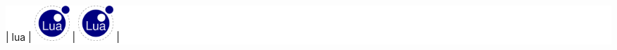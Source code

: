 | lua | <img src="../icons/lua.png" alt="lua" width="50"> |  <img src="../icons/lua.svg" alt="lua" width="50"> |